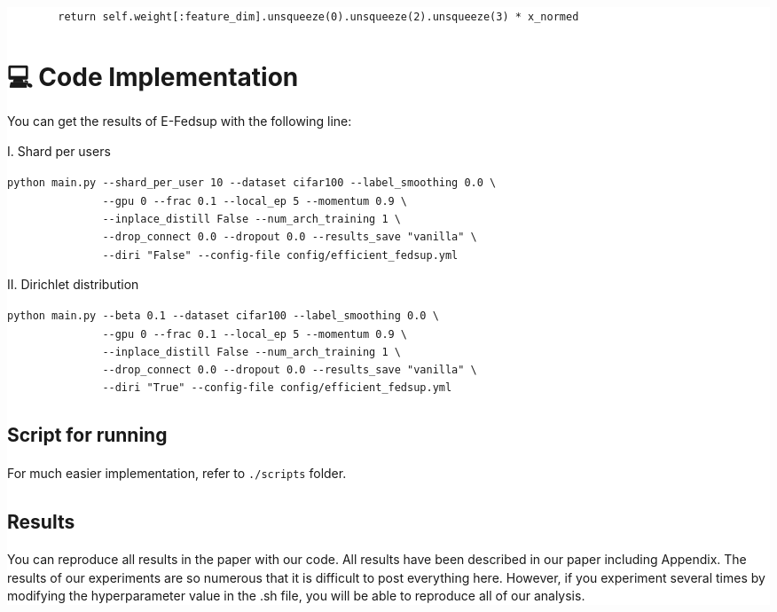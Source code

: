 ```
        return self.weight[:feature_dim].unsqueeze(0).unsqueeze(2).unsqueeze(3) * x_normed

```


# 💻 Code Implementation

You can get the results of E-Fedsup with the following line:

I. Shard per users
```
python main.py --shard_per_user 10 --dataset cifar100 --label_smoothing 0.0 \
               --gpu 0 --frac 0.1 --local_ep 5 --momentum 0.9 \
               --inplace_distill False --num_arch_training 1 \
               --drop_connect 0.0 --dropout 0.0 --results_save "vanilla" \
               --diri "False" --config-file config/efficient_fedsup.yml
```

II. Dirichlet distribution
```
python main.py --beta 0.1 --dataset cifar100 --label_smoothing 0.0 \
               --gpu 0 --frac 0.1 --local_ep 5 --momentum 0.9 \
               --inplace_distill False --num_arch_training 1 \
               --drop_connect 0.0 --dropout 0.0 --results_save "vanilla" \
               --diri "True" --config-file config/efficient_fedsup.yml
```

## Script for running
For much easier implementation, refer to `./scripts` folder.


## Results
You can reproduce all results in the paper with our code. All results have been described in our paper including Appendix. The results of our experiments are so numerous that it is difficult to post everything here. However, if you experiment several times by modifying the hyperparameter value in the .sh file, you will be able to reproduce all of our analysis.
